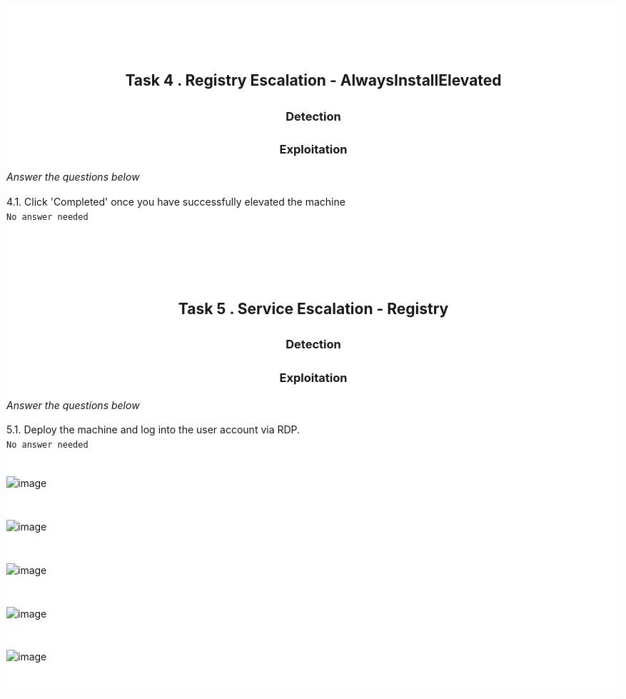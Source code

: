 <br>
<br>
<br>
<h2 align="center">Task 4 . Registry Escalation - AlwaysInstallElevated</h2>
<h3 align="center">Detection</h3>


<h3 align="center">Exploitation</h3>

<p><em>Answer the questions below</em></p>

<p>4.1. Click 'Completed' once you have successfully elevated the machine<br>
<code>No answer needed</code></p>

<br>
<br>
<br>
<h2 align="center">Task 5 . Service Escalation - Registry</h2>
<h3 align="center">Detection</h3>


<h3 align="center">Exploitation</h3>

<p><em>Answer the questions below</em></p>

<p>5.1. Deploy the machine and log into the user account via RDP.<br>
<code>No answer needed</code></p>

<br>

<img width="985" height="289" alt="image" src="https://github.com/user-attachments/assets/eb6413ea-57da-4315-a93d-a1de097c67f5" />

<br>
<br>
<br>

<img width="979" height="245" alt="image" src="https://github.com/user-attachments/assets/f2dc897d-a21e-463b-b4d3-097d5edfa2ec" />

<br>
<br>
<br>

<img width="1239" height="218" alt="image" src="https://github.com/user-attachments/assets/d0a1450d-b8f4-4fc1-be6c-565539f35669" />

<br>
<br>
<br>

<img width="1182" height="398" alt="image" src="https://github.com/user-attachments/assets/a37f03d7-339b-44f1-9d1a-02b4d11f784e" />

<br>
<br>
<br>

<img width="1228" height="391" alt="image" src="https://github.com/user-attachments/assets/622229eb-5ed6-405b-802e-91863f94e6b9" />

<br>
<br>
<br>
